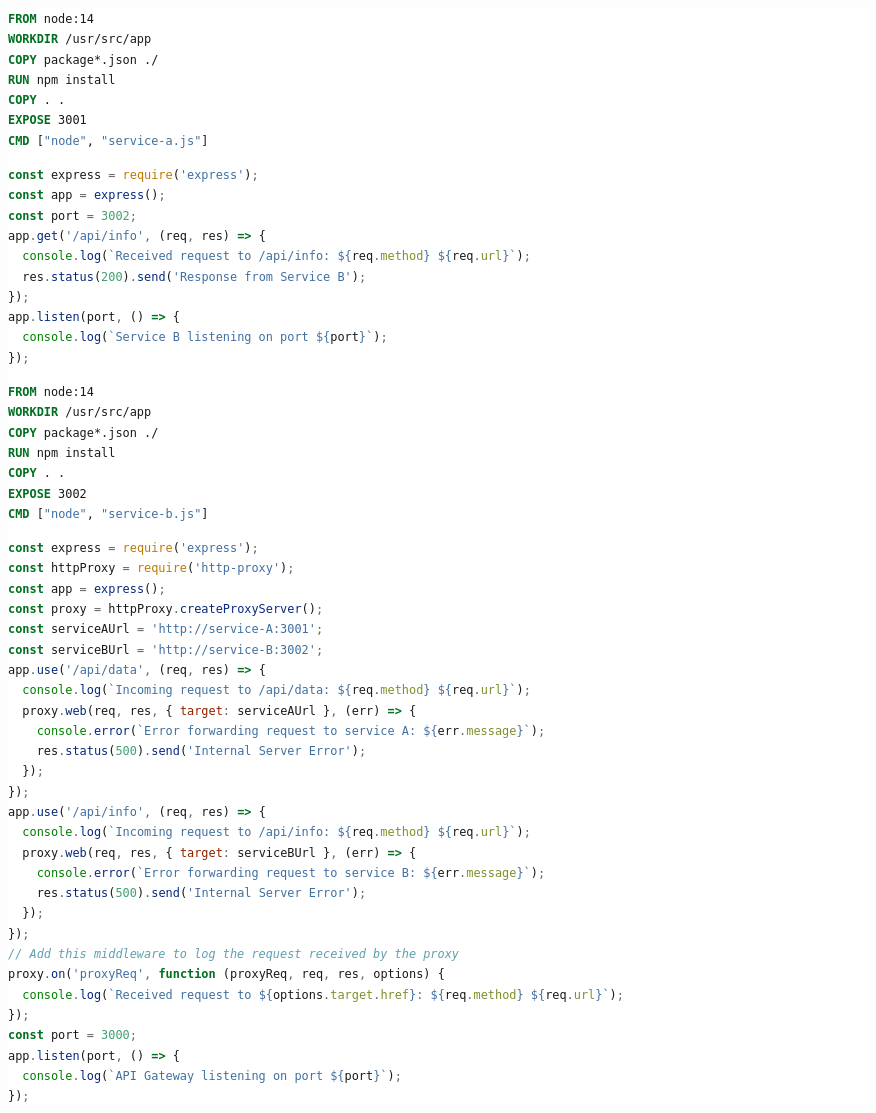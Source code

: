 ```dockerfile
FROM node:14
WORKDIR /usr/src/app
COPY package*.json ./
RUN npm install
COPY . .
EXPOSE 3001
CMD ["node", "service-a.js"]
```

```javascript
const express = require('express');
const app = express();
const port = 3002;
app.get('/api/info', (req, res) => {
  console.log(`Received request to /api/info: ${req.method} ${req.url}`);
  res.status(200).send('Response from Service B');
});
app.listen(port, () => {
  console.log(`Service B listening on port ${port}`);
});
```

```dockerfile
FROM node:14
WORKDIR /usr/src/app
COPY package*.json ./
RUN npm install
COPY . .
EXPOSE 3002
CMD ["node", "service-b.js"]
```

```javascript
const express = require('express');
const httpProxy = require('http-proxy');
const app = express();
const proxy = httpProxy.createProxyServer();
const serviceAUrl = 'http://service-A:3001';
const serviceBUrl = 'http://service-B:3002';
app.use('/api/data', (req, res) => {
  console.log(`Incoming request to /api/data: ${req.method} ${req.url}`);
  proxy.web(req, res, { target: serviceAUrl }, (err) => {
    console.error(`Error forwarding request to service A: ${err.message}`);
    res.status(500).send('Internal Server Error');
  });
});
app.use('/api/info', (req, res) => {
  console.log(`Incoming request to /api/info: ${req.method} ${req.url}`);
  proxy.web(req, res, { target: serviceBUrl }, (err) => {
    console.error(`Error forwarding request to service B: ${err.message}`);
    res.status(500).send('Internal Server Error');
  });
});
// Add this middleware to log the request received by the proxy
proxy.on('proxyReq', function (proxyReq, req, res, options) {
  console.log(`Received request to ${options.target.href}: ${req.method} ${req.url}`);
});
const port = 3000;
app.listen(port, () => {
  console.log(`API Gateway listening on port ${port}`);
});
```
